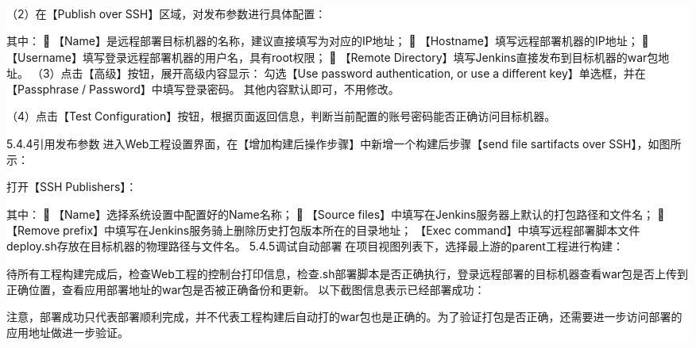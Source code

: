 （2）在【Publish over SSH】区域，对发布参数进行具体配置：
 
其中：
	【Name】是远程部署目标机器的名称，建议直接填写为对应的IP地址；
	【Hostname】填写远程部署机器的IP地址；
	【Username】填写登录远程部署机器的用户名，具有root权限；
	【Remote Directory】填写Jenkins直接发布到目标机器的war包地址。
（3）点击【高级】按钮，展开高级内容显示：
勾选【Use password authentication, or use a different key】单选框，并在【Passphrase / Password】中填写登录密码。
其他内容默认即可，不用修改。
  
  
（4）点击【Test Configuration】按钮，根据页面返回信息，判断当前配置的账号密码能否正确访问目标机器。
  
5.4.4引用发布参数
进入Web工程设置界面，在【增加构建后操作步骤】中新增一个构建后步骤【send file sartifacts over SSH】，如图所示：
   
打开【SSH Publishers】：
  
其中：
	【Name】选择系统设置中配置好的Name名称；
	【Source files】中填写在Jenkins服务器上默认的打包路径和文件名；
	【Remove prefix】中填写在Jenkins服务骑上删除历史打包版本所在的目录地址；
【Exec command】中填写远程部署脚本文件deploy.sh存放在目标机器的物理路径与文件名。
5.4.5调试自动部署
在项目视图列表下，选择最上游的parent工程进行构建：
 
待所有工程构建完成后，检查Web工程的控制台打印信息，检查.sh部署脚本是否正确执行，登录远程部署的目标机器查看war包是否上传到正确位置，查看应用部署地址的war包是否被正确备份和更新。
以下截图信息表示已经部署成功：
 
注意，部署成功只代表部署顺利完成，并不代表工程构建后自动打的war包也是正确的。为了验证打包是否正确，还需要进一步访问部署的应用地址做进一步验证。
